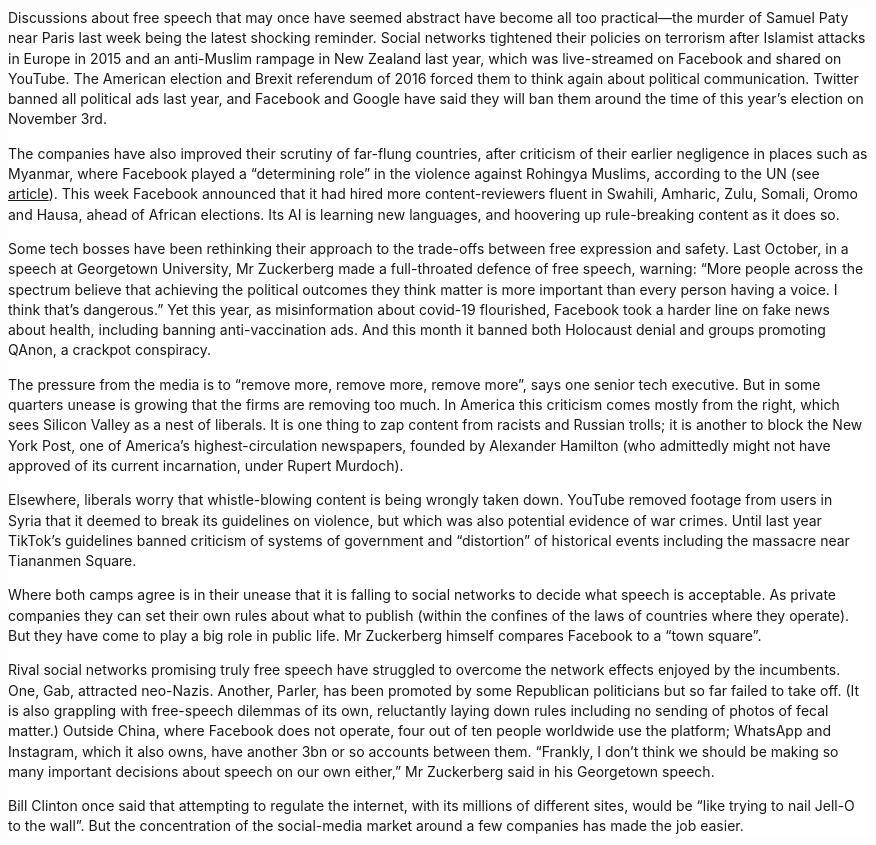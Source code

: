 Discussions about free speech that may once have seemed abstract have become all too practical—the murder of Samuel Paty near Paris last week being the latest shocking reminder. Social networks tightened their policies on terrorism after Islamist attacks in Europe in 2015 and an anti-Muslim rampage in New Zealand last year, which was live-streamed on Facebook and shared on YouTube. The American election and Brexit referendum of 2016 forced them to think again about political communication. Twitter banned all political ads last year, and Facebook and Google have said they will ban them around the time of this year’s election on November 3rd.

The companies have also improved their scrutiny of far-flung countries, after criticism of their earlier negligence in places such as Myanmar, where Facebook played a “determining role” in the violence against Rohingya Muslims, according to the UN (see [article](https://www.economist.com//asia/2020/10/22/in-myanmar-facebook-struggles-with-a-deluge-of-disinformation)). This week Facebook announced that it had hired more content-reviewers fluent in Swahili, Amharic, Zulu, Somali, Oromo and Hausa, ahead of African elections. Its AI is learning new languages, and hoovering up rule-breaking content as it does so.

Some tech bosses have been rethinking their approach to the trade-offs between free expression and safety. Last October, in a speech at Georgetown University, Mr Zuckerberg made a full-throated defence of free speech, warning: “More people across the spectrum believe that achieving the political outcomes they think matter is more important than every person having a voice. I think that’s dangerous.” Yet this year, as misinformation about covid-19 flourished, Facebook took a harder line on fake news about health, including banning anti-vaccination ads. And this month it banned both Holocaust denial and groups promoting QAnon, a crackpot conspiracy.

The pressure from the media is to “remove more, remove more, remove more”, says one senior tech executive. But in some quarters unease is growing that the firms are removing too much. In America this criticism comes mostly from the right, which sees Silicon Valley as a nest of liberals. It is one thing to zap content from racists and Russian trolls; it is another to block the New York Post, one of America’s highest-circulation newspapers, founded by Alexander Hamilton (who admittedly might not have approved of its current incarnation, under Rupert Murdoch).

Elsewhere, liberals worry that whistle-blowing content is being wrongly taken down. YouTube removed footage from users in Syria that it deemed to break its guidelines on violence, but which was also potential evidence of war crimes. Until last year TikTok’s guidelines banned criticism of systems of government and “distortion” of historical events including the massacre near Tiananmen Square.

Where both camps agree is in their unease that it is falling to social networks to decide what speech is acceptable. As private companies they can set their own rules about what to publish (within the confines of the laws of countries where they operate). But they have come to play a big role in public life. Mr Zuckerberg himself compares Facebook to a “town square”.

Rival social networks promising truly free speech have struggled to overcome the network effects enjoyed by the incumbents. One, Gab, attracted neo-Nazis. Another, Parler, has been promoted by some Republican politicians but so far failed to take off. (It is also grappling with free-speech dilemmas of its own, reluctantly laying down rules including no sending of photos of fecal matter.) Outside China, where Facebook does not operate, four out of ten people worldwide use the platform; WhatsApp and Instagram, which it also owns, have another 3bn or so accounts between them. “Frankly, I don’t think we should be making so many important decisions about speech on our own either,” Mr Zuckerberg said in his Georgetown speech.

Bill Clinton once said that attempting to regulate the internet, with its millions of different sites, would be “like trying to nail Jell-O to the wall”. But the concentration of the social-media market around a few companies has made the job easier.

